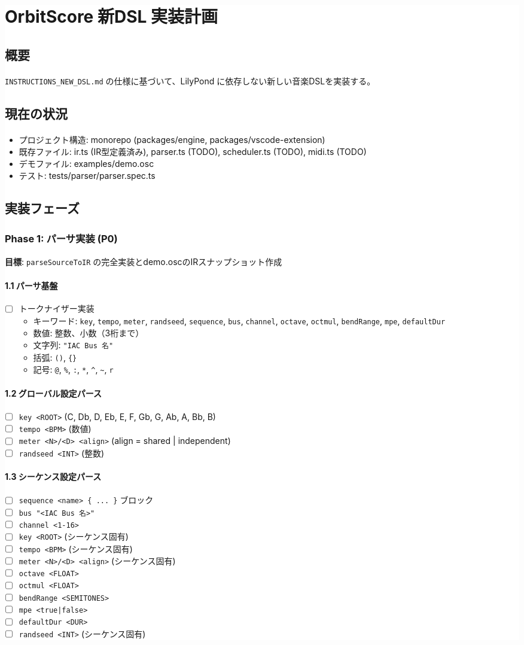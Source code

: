 # OrbitScore 新DSL 実装計画

## 概要

`INSTRUCTIONS_NEW_DSL.md` の仕様に基づいて、LilyPond に依存しない新しい音楽DSLを実装する。

## 現在の状況

- プロジェクト構造: monorepo (packages/engine, packages/vscode-extension)
- 既存ファイル: ir.ts (IR型定義済み), parser.ts (TODO), scheduler.ts (TODO), midi.ts (TODO)
- デモファイル: examples/demo.osc
- テスト: tests/parser/parser.spec.ts

## 実装フェーズ

### Phase 1: パーサ実装 (P0)

**目標**: `parseSourceToIR` の完全実装とdemo.oscのIRスナップショット作成

#### 1.1 パーサ基盤

- [ ] トークナイザー実装
  - キーワード: `key`, `tempo`, `meter`, `randseed`, `sequence`, `bus`, `channel`, `octave`, `octmul`, `bendRange`, `mpe`, `defaultDur`
  - 数値: 整数、小数（3桁まで）
  - 文字列: `"IAC Bus 名"`
  - 括弧: `()`, `{}`
  - 記号: `@`, `%`, `:`, `*`, `^`, `~`, `r`

#### 1.2 グローバル設定パース

- [ ] `key <ROOT>` (C, Db, D, Eb, E, F, Gb, G, Ab, A, Bb, B)
- [ ] `tempo <BPM>` (数値)
- [ ] `meter <N>/<D> <align>` (align = shared | independent)
- [ ] `randseed <INT>` (整数)

#### 1.3 シーケンス設定パース

- [ ] `sequence <name> { ... }` ブロック
- [ ] `bus "<IAC Bus 名>"`
- [ ] `channel <1-16>`
- [ ] `key <ROOT>` (シーケンス固有)
- [ ] `tempo <BPM>` (シーケンス固有)
- [ ] `meter <N>/<D> <align>` (シーケンス固有)
- [ ] `octave <FLOAT>`
- [ ] `octmul <FLOAT>`
- [ ] `bendRange <SEMITONES>`
- [ ] `mpe <true|false>`
- [ ] `defaultDur <DUR>`
- [ ] `randseed <INT>` (シーケンス固有)
